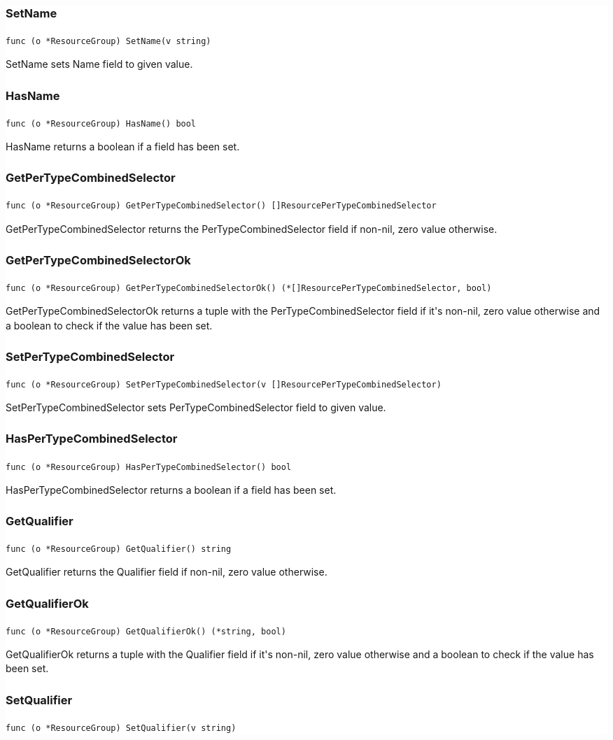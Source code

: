 ### SetName

`func (o *ResourceGroup) SetName(v string)`

SetName sets Name field to given value.

### HasName

`func (o *ResourceGroup) HasName() bool`

HasName returns a boolean if a field has been set.

### GetPerTypeCombinedSelector

`func (o *ResourceGroup) GetPerTypeCombinedSelector() []ResourcePerTypeCombinedSelector`

GetPerTypeCombinedSelector returns the PerTypeCombinedSelector field if non-nil, zero value otherwise.

### GetPerTypeCombinedSelectorOk

`func (o *ResourceGroup) GetPerTypeCombinedSelectorOk() (*[]ResourcePerTypeCombinedSelector, bool)`

GetPerTypeCombinedSelectorOk returns a tuple with the PerTypeCombinedSelector field if it's non-nil, zero value otherwise
and a boolean to check if the value has been set.

### SetPerTypeCombinedSelector

`func (o *ResourceGroup) SetPerTypeCombinedSelector(v []ResourcePerTypeCombinedSelector)`

SetPerTypeCombinedSelector sets PerTypeCombinedSelector field to given value.

### HasPerTypeCombinedSelector

`func (o *ResourceGroup) HasPerTypeCombinedSelector() bool`

HasPerTypeCombinedSelector returns a boolean if a field has been set.

### GetQualifier

`func (o *ResourceGroup) GetQualifier() string`

GetQualifier returns the Qualifier field if non-nil, zero value otherwise.

### GetQualifierOk

`func (o *ResourceGroup) GetQualifierOk() (*string, bool)`

GetQualifierOk returns a tuple with the Qualifier field if it's non-nil, zero value otherwise
and a boolean to check if the value has been set.

### SetQualifier

`func (o *ResourceGroup) SetQualifier(v string)`
